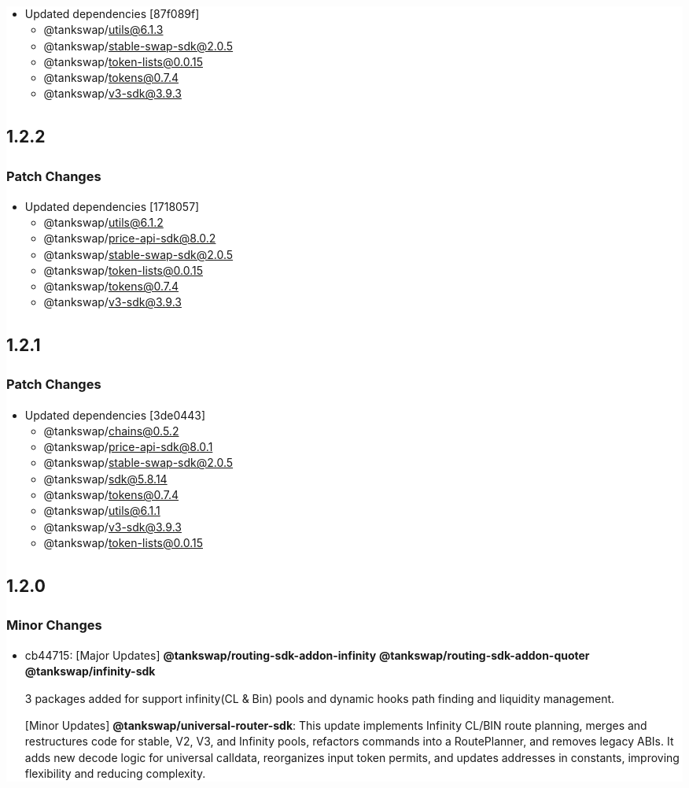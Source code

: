 - Updated dependencies [87f089f]
  - @tankswap/utils@6.1.3
  - @tankswap/stable-swap-sdk@2.0.5
  - @tankswap/token-lists@0.0.15
  - @tankswap/tokens@0.7.4
  - @tankswap/v3-sdk@3.9.3

## 1.2.2

### Patch Changes

- Updated dependencies [1718057]
  - @tankswap/utils@6.1.2
  - @tankswap/price-api-sdk@8.0.2
  - @tankswap/stable-swap-sdk@2.0.5
  - @tankswap/token-lists@0.0.15
  - @tankswap/tokens@0.7.4
  - @tankswap/v3-sdk@3.9.3

## 1.2.1

### Patch Changes

- Updated dependencies [3de0443]
  - @tankswap/chains@0.5.2
  - @tankswap/price-api-sdk@8.0.1
  - @tankswap/stable-swap-sdk@2.0.5
  - @tankswap/sdk@5.8.14
  - @tankswap/tokens@0.7.4
  - @tankswap/utils@6.1.1
  - @tankswap/v3-sdk@3.9.3
  - @tankswap/token-lists@0.0.15

## 1.2.0

### Minor Changes

- cb44715: [Major Updates]
  **@tankswap/routing-sdk-addon-infinity**
  **@tankswap/routing-sdk-addon-quoter**
  **@tankswap/infinity-sdk**

  3 packages added for support infinity(CL & Bin) pools and dynamic hooks path finding and liquidity management.

  [Minor Updates]
  **@tankswap/universal-router-sdk**: This update implements Infinity CL/BIN route planning, merges and restructures code for stable, V2, V3, and Infinity pools, refactors commands into a RoutePlanner, and removes legacy ABIs. It adds new decode logic for universal calldata, reorganizes input token permits, and updates addresses in constants, improving flexibility and reducing complexity.
